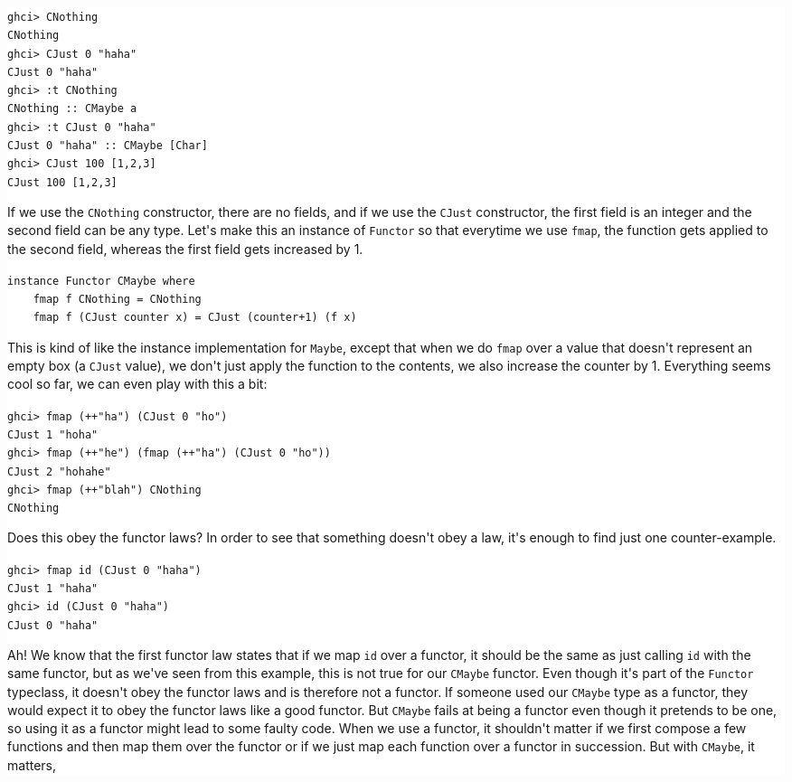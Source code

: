 
    ghci> CNothing
    CNothing
    ghci> CJust 0 "haha"
    CJust 0 "haha"
    ghci> :t CNothing
    CNothing :: CMaybe a
    ghci> :t CJust 0 "haha"
    CJust 0 "haha" :: CMaybe [Char]
    ghci> CJust 100 [1,2,3]
    CJust 100 [1,2,3]


If we use the `CNothing` constructor,
there are no fields,
and if we use the `CJust` constructor,
the first field is an integer and the second field can be any type.
Let's make this an instance of `Functor` so that everytime we use `fmap`,
the function gets applied to the second field,
whereas the first field gets increased by 1.


    instance Functor CMaybe where
        fmap f CNothing = CNothing
        fmap f (CJust counter x) = CJust (counter+1) (f x)


This is kind of like the instance implementation for `Maybe`,
except that when we do `fmap` over a value that doesn't represent an empty box (a `CJust` value),
we don't just apply the function to the contents,
we also increase the counter by 1.
Everything seems cool so far,
we can even play with this a bit:


    ghci> fmap (++"ha") (CJust 0 "ho")
    CJust 1 "hoha"
    ghci> fmap (++"he") (fmap (++"ha") (CJust 0 "ho"))
    CJust 2 "hohahe"
    ghci> fmap (++"blah") CNothing
    CNothing


Does this obey the functor laws?
In order to see that something doesn't obey a law,
it's enough to find just one counter-example.


    ghci> fmap id (CJust 0 "haha")
    CJust 1 "haha"
    ghci> id (CJust 0 "haha")
    CJust 0 "haha"


Ah!
We know that the first functor law states that if we map `id` over a functor,
it should be the same as just calling `id` with the same functor,
but as we've seen from this example,
this is not true for our `CMaybe` functor.
Even though it's part of the `Functor` typeclass,
it doesn't obey the functor laws and is therefore not a functor.
If someone used our `CMaybe` type as a functor,
they would expect it to obey the functor laws like a good functor.
But `CMaybe` fails at being a functor even though it pretends to be one,
so using it as a functor might lead to some faulty code.
When we use a functor,
it shouldn't matter if we first compose a few functions and then map them over the functor or if we just map each function over a functor in succession.
But with `CMaybe`,
it matters,